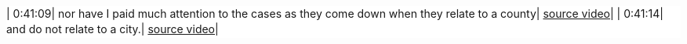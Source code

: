 | 0:41:09| nor have I paid much attention to the cases as they come down when they relate to a county| [source video](https://archive.org/details/citycouncil110804hillsideridgetopprotection?start=2469)|
| 0:41:14| and do not relate to a city.| [source video](https://archive.org/details/citycouncil110804hillsideridgetopprotection?start=2474)|
